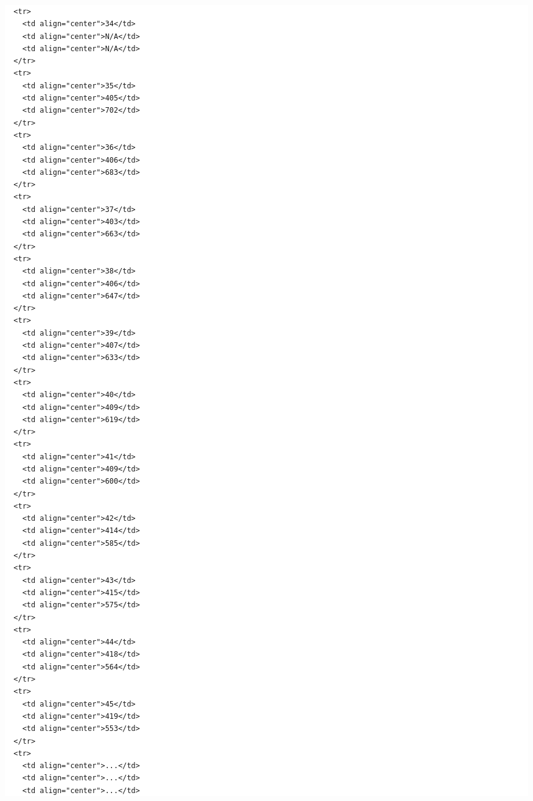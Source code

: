       <tr>
        <td align="center">34</td>
        <td align="center">N/A</td>
        <td align="center">N/A</td>
      </tr>
      <tr>
        <td align="center">35</td>
        <td align="center">405</td>
        <td align="center">702</td>
      </tr>
      <tr>
        <td align="center">36</td>
        <td align="center">406</td>
        <td align="center">683</td>
      </tr>
      <tr>
        <td align="center">37</td>
        <td align="center">403</td>
        <td align="center">663</td>
      </tr>
      <tr>
        <td align="center">38</td>
        <td align="center">406</td>
        <td align="center">647</td>
      </tr>
      <tr>
        <td align="center">39</td>
        <td align="center">407</td>
        <td align="center">633</td>
      </tr>
      <tr>
        <td align="center">40</td>
        <td align="center">409</td>
        <td align="center">619</td>
      </tr>
      <tr>
        <td align="center">41</td>
        <td align="center">409</td>
        <td align="center">600</td>
      </tr>
      <tr>
        <td align="center">42</td>
        <td align="center">414</td>
        <td align="center">585</td>
      </tr>
      <tr>
        <td align="center">43</td>
        <td align="center">415</td>
        <td align="center">575</td>
      </tr>
      <tr>
        <td align="center">44</td>
        <td align="center">418</td>
        <td align="center">564</td>
      </tr>
      <tr>
        <td align="center">45</td>
        <td align="center">419</td>
        <td align="center">553</td>
      </tr>
      <tr>
        <td align="center">...</td>
        <td align="center">...</td>
        <td align="center">...</td>